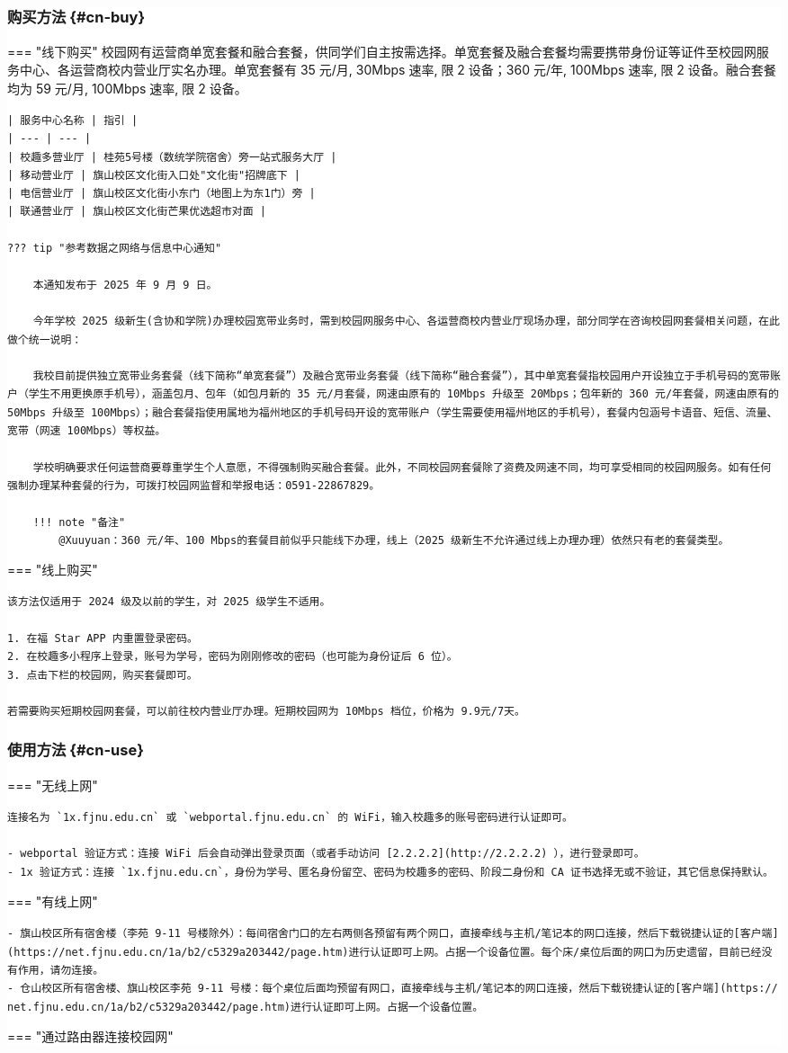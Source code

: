 ### 购买方法 {#cn-buy}

=== "线下购买"
    校园网有运营商单宽套餐和融合套餐，供同学们自主按需选择。单宽套餐及融合套餐均需要携带身份证等证件至校园网服务中心、各运营商校内营业厅实名办理。单宽套餐有 35 元/月, 30Mbps 速率, 限 2 设备；360 元/年, 100Mbps 速率, 限 2 设备。融合套餐均为 59 元/月, 100Mbps 速率, 限 2 设备。

    | 服务中心名称 | 指引 |
    | --- | --- |
    | 校趣多营业厅 | 桂苑5号楼（数统学院宿舍）旁一站式服务大厅 |
    | 移动营业厅 | 旗山校区文化街入口处"文化街"招牌底下 |
    | 电信营业厅 | 旗山校区文化街小东门（地图上为东1门）旁 |
    | 联通营业厅 | 旗山校区文化街芒果优选超市对面 |

    ??? tip "参考数据之网络与信息中心通知"

        本通知发布于 2025 年 9 月 9 日。

        今年学校 2025 级新生(含协和学院)办理校园宽带业务时，需到校园网服务中心、各运营商校内营业厅现场办理，部分同学在咨询校园网套餐相关问题，在此做个统一说明：

        我校目前提供独立宽带业务套餐（线下简称“单宽套餐”）及融合宽带业务套餐（线下简称“融合套餐”），其中单宽套餐指校园用户开设独立于手机号码的宽带账户（学生不用更换原手机号），涵盖包月、包年（如包月新的 35 元/月套餐，网速由原有的 10Mbps 升级至 20Mbps；包年新的 360 元/年套餐，网速由原有的 50Mbps 升级至 100Mbps）；融合套餐指使用属地为福州地区的手机号码开设的宽带账户（学生需要使用福州地区的手机号），套餐内包涵号卡语音、短信、流量、宽带（网速 100Mbps）等权益。

        学校明确要求任何运营商要尊重学生个人意愿，不得强制购买融合套餐。此外，不同校园网套餐除了资费及网速不同，均可享受相同的校园网服务。如有任何强制办理某种套餐的行为，可拨打校园网监督和举报电话：0591-22867829。

        !!! note "备注"
            @Xuuyuan：360 元/年、100 Mbps的套餐目前似乎只能线下办理，线上（2025 级新生不允许通过线上办理办理）依然只有老的套餐类型。

=== "线上购买"

    该方法仅适用于 2024 级及以前的学生，对 2025 级学生不适用。

    1. 在福 Star APP 内重置登录密码。
    2. 在校趣多小程序上登录，账号为学号，密码为刚刚修改的密码（也可能为身份证后 6 位）。
    3. 点击下栏的校园网，购买套餐即可。

    若需要购买短期校园网套餐，可以前往校内营业厅办理。短期校园网为 10Mbps 档位，价格为 9.9元/7天。

### 使用方法 {#cn-use}

=== "无线上网"

    连接名为 `1x.fjnu.edu.cn` 或 `webportal.fjnu.edu.cn` 的 WiFi，输入校趣多的账号密码进行认证即可。

    - webportal 验证方式：连接 WiFi 后会自动弹出登录页面（或者手动访问 [2.2.2.2](http://2.2.2.2) ），进行登录即可。
    - 1x 验证方式：连接 `1x.fjnu.edu.cn`，身份为学号、匿名身份留空、密码为校趣多的密码、阶段二身份和 CA 证书选择无或不验证，其它信息保持默认。

=== "有线上网"

    - 旗山校区所有宿舍楼（李苑 9-11 号楼除外）：每间宿舍门口的左右两侧各预留有两个网口，直接牵线与主机/笔记本的网口连接，然后下载锐捷认证的[客户端](https://net.fjnu.edu.cn/1a/b2/c5329a203442/page.htm)进行认证即可上网。占据一个设备位置。每个床/桌位后面的网口为历史遗留，目前已经没有作用，请勿连接。
    - 仓山校区所有宿舍楼、旗山校区李苑 9-11 号楼：每个桌位后面均预留有网口，直接牵线与主机/笔记本的网口连接，然后下载锐捷认证的[客户端](https://net.fjnu.edu.cn/1a/b2/c5329a203442/page.htm)进行认证即可上网。占据一个设备位置。

=== "通过路由器连接校园网"
